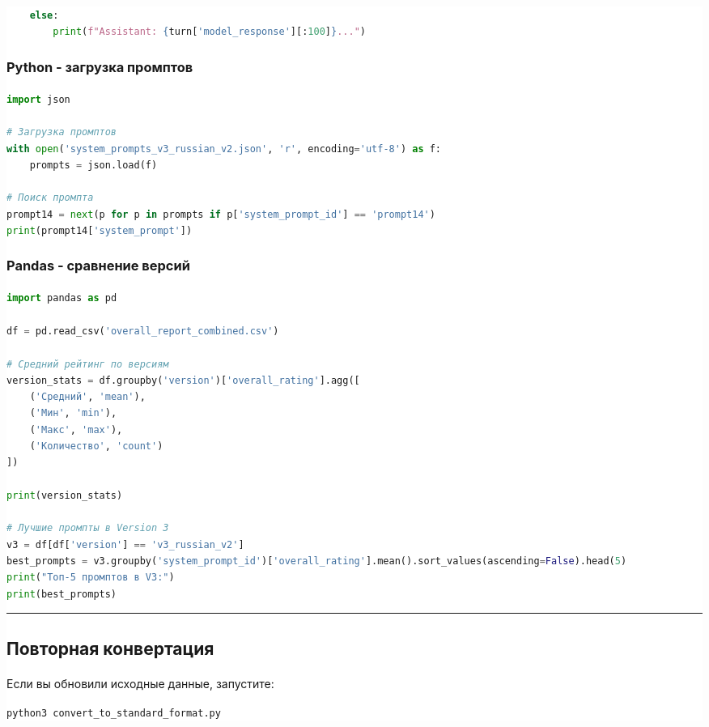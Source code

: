 ```python
    else:
        print(f"Assistant: {turn['model_response'][:100]}...")
```

### Python - загрузка промптов

```python
import json

# Загрузка промптов
with open('system_prompts_v3_russian_v2.json', 'r', encoding='utf-8') as f:
    prompts = json.load(f)

# Поиск промпта
prompt14 = next(p for p in prompts if p['system_prompt_id'] == 'prompt14')
print(prompt14['system_prompt'])
```

### Pandas - сравнение версий

```python
import pandas as pd

df = pd.read_csv('overall_report_combined.csv')

# Средний рейтинг по версиям
version_stats = df.groupby('version')['overall_rating'].agg([
    ('Средний', 'mean'),
    ('Мин', 'min'),
    ('Макс', 'max'),
    ('Количество', 'count')
])

print(version_stats)

# Лучшие промпты в Version 3
v3 = df[df['version'] == 'v3_russian_v2']
best_prompts = v3.groupby('system_prompt_id')['overall_rating'].mean().sort_values(ascending=False).head(5)
print("Топ-5 промптов в V3:")
print(best_prompts)
```

---

## Повторная конвертация

Если вы обновили исходные данные, запустите:

```bash
python3 convert_to_standard_format.py
```
